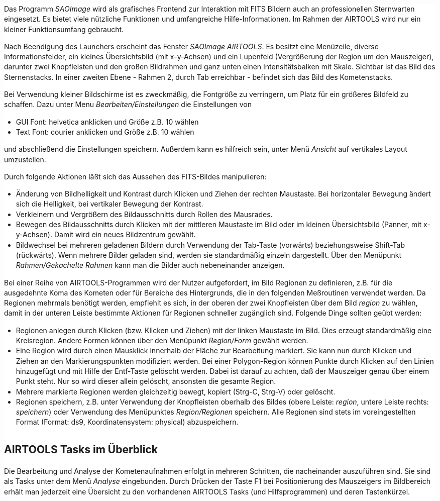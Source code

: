 Das Programm *SAOImage* wird als grafisches Frontend zur Interaktion mit FITS Bildern auch an professionellen Sternwarten eingesetzt. Es bietet viele nützliche Funktionen und umfangreiche Hilfe-Informationen. Im Rahmen der AIRTOOLS wird nur ein kleiner Funktionsumfang gebraucht.

Nach Beendigung des Launchers erscheint das Fenster *SAOImage AIRTOOLS*. Es besitzt eine Menüzeile, diverse Informationsfelder, ein kleines Übersichtsbild (mit x-y-Achsen) und ein Lupenfeld (Vergrößerung der Region um den Mauszeiger), darunter zwei Knopfleisten und den großen Bildrahmen und ganz unten einen Intensitätsbalken mit Skale. Sichtbar ist das Bild des Sternenstacks. In einer zweiten Ebene - Rahmen 2, durch Tab erreichbar - befindet sich das Bild des Kometenstacks.

Bei Verwendung kleiner Bildschirme ist es zweckmäßig, die Fontgröße zu verringern, um Platz für ein größeres Bildfeld zu schaffen. Dazu unter Menu *Bearbeiten/Einstellungen* die Einstellungen von

-   GUI Font: helvetica anklicken und Größe z.B. 10 wählen
-   Text Font: courier anklicken und Größe z.B. 10 wählen

und abschließend die Einstellungen speichern. Außerdem kann es hilfreich sein, unter Menü *Ansicht* auf vertikales Layout umzustellen.

Durch folgende Aktionen läßt sich das Aussehen des FITS-Bildes manipulieren:

-   Änderung von Bildhelligkeit und Kontrast durch Klicken und Ziehen der rechten Maustaste. Bei horizontaler Bewegung ändert sich die Helligkeit, bei vertikaler Bewegung der Kontrast.
-   Verkleinern und Vergrößern des Bildausschnitts durch Rollen des Mausrades.
-   Bewegen des Bildausschnitts durch Klicken mit der mittleren Maustaste im Bild oder im kleinen Übersichtsbild (Panner, mit x-y-Achsen). Damit wird ein neues Bildzentrum gewählt.
-   Bildwechsel bei mehreren geladenen Bildern durch Verwendung der Tab-Taste (vorwärts) beziehungsweise Shift-Tab (rückwärts). Wenn mehrere Bilder geladen sind, werden sie standardmäßig einzeln dargestellt. Über den Menüpunkt *Rahmen/Gekachelte Rahmen* kann man die Bilder auch nebeneinander anzeigen.

Bei einer Reihe von AIRTOOLS-Programmen wird der Nutzer aufgefordert, im Bild Regionen zu definieren, z.B. für die ausgedehnte Koma des Kometen oder für Bereiche des Hintergrunds, die in den folgenden Meßroutinen verwendet werden. Da Regionen mehrmals benötigt werden, empfiehlt es sich, in der oberen der zwei Knopfleisten über dem Bild *region* zu wählen, damit in der unteren Leiste bestimmte Aktionen für Regionen schneller zugänglich sind. Folgende Dinge sollten geübt werden:

-   Regionen anlegen durch Klicken (bzw. Klicken und Ziehen) mit der linken Maustaste im Bild. Dies erzeugt standardmäßig eine Kreisregion. Andere Formen können über den Menüpunkt *Region/Form* gewählt werden.
-   Eine Region wird durch einen Mausklick innerhalb der Fläche zur Bearbeitung markiert. Sie kann nun durch Klicken und Ziehen an den Markierungspunkten modifiziert werden. Bei einer Polygon-Region können Punkte durch Klicken auf den Linien hinzugefügt und mit Hilfe der Entf-Taste gelöscht werden. Dabei ist darauf zu achten, daß der Mauszeiger genau über einem Punkt steht. Nur so wird dieser allein gelöscht, ansonsten die gesamte Region.
-   Mehrere markierte Regionen werden gleichzeitig bewegt, kopiert (Strg-C, Strg-V) oder gelöscht.
-   Regionen speichern, z.B. unter Verwendung der Knopfleisten oberhalb des Bildes (obere Leiste: *region*, untere Leiste rechts: *speichern*) oder Verwendung des Menüpunktes *Region/Regionen* speichern. Alle Regionen sind stets im voreingestellten Format (Format: ds9, Koordinatensystem: physical) abzuspeichern.

AIRTOOLS Tasks im Überblick
---------------------------

Die Bearbeitung und Analyse der Kometenaufnahmen erfolgt in mehreren Schritten, die nacheinander auszuführen sind. Sie sind als Tasks unter dem Menü *Analyse* eingebunden. Durch Drücken der Taste F1 bei Positionierung des Mauszeigers im Bildbereich erhält man jederzeit eine Übersicht zu den vorhandenen AIRTOOLS Tasks (und Hilfsprogrammen) und deren Tastenkürzel.
